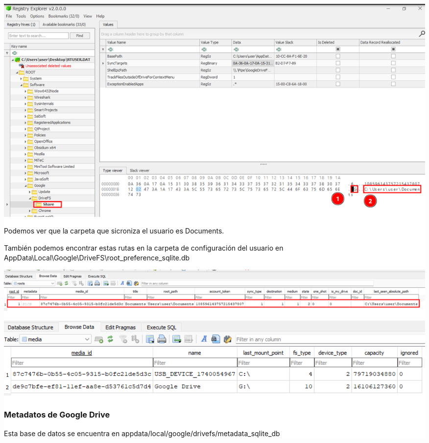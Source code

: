 ![alt text](/assets/img/posts/cloud-forense-saas/image-2.png)

Podemos ver que la carpeta que sicroniza el usuario es Documents.

También podemos encontrar estas rutas en la carpeta de configuración del usuario en AppData\Local\Google\DriveFS\root_preference_sqlite.db

![alt text](/assets/img/posts/cloud-forense-saas/image-3.png)

![alt text](/assets/img/posts/cloud-forense-saas/image-4.png)

### Metadatos de Google Drive

Esta base de datos se encuentra en appdata/local/google/drivefs/metadata_sqlite_db

